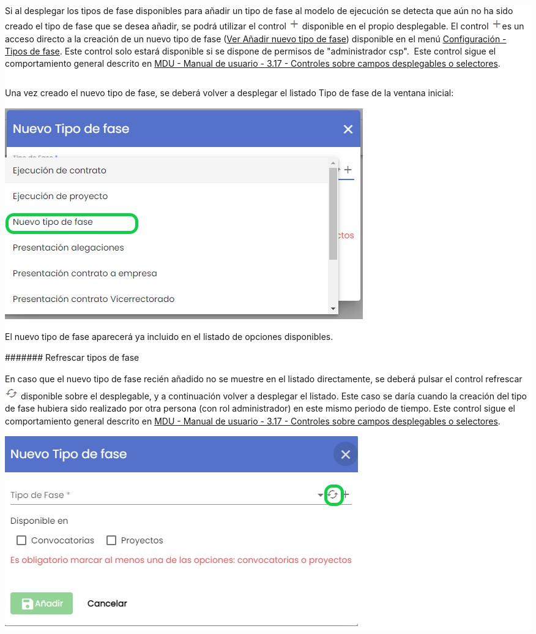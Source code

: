 Si al desplegar los tipos de fase disponibles para añadir un tipo de fase al modelo de ejecución se detecta que aún no ha sido creado el tipo de fase que se desea añadir, se podrá utilizar el control ![](/attachments/597853119/597859673.png) disponible en el propio desplegable. El control ![](/attachments/597853119/597859673.png)es un acceso directo a la creación de un nuevo tipo de fase ([Ver Añadir nuevo tipo de fase](#CSPConfiguración-configuracion_tipos_fase_aniadir "#CSPConfiguración-configuracion_tipos_fase_aniadir")) disponible en el menú [Configuración \- Tipos de fase](#CSPConfiguración-configuracion_tipos_fase "#CSPConfiguración-configuracion_tipos_fase"). Este control solo estará disponible si se dispone de permisos de "administrador csp".  Este control sigue el comportamiento general descrito en [MDU \- Manual de usuario \- 3\.17 \- Controles sobre campos desplegables o selectores](/hercules/sgi-sistema-de-gestion-de-investigacion/mdu-manual-de-usuario/index.md#MDUManualdeusuario-3.17Controlessobrecamposdesplegablesoselectores "/hercules/sgi-sistema-de-gestion-de-investigacion/mdu-manual-de-usuario/index.md#MDUManualdeusuario-3.17Controlessobrecamposdesplegablesoselectores").



|  |  |  |
| --- | --- | --- |

  


Una vez creado el nuevo tipo de fase, se deberá volver a desplegar el listado Tipo de fase de la ventana inicial:

![](/attachments/597853119/597859619.png)

  


El nuevo tipo de fase aparecerá ya incluido en el listado de opciones disponibles.

####### Refrescar tipos de fase

En caso que el nuevo tipo de fase recién añadido no se muestre en el listado directamente, se deberá pulsar el control refrescar ![](/attachments/597853119/597859789.png) disponible sobre el desplegable, y a continuación volver a desplegar el listado. Este caso se daría cuando la creación del tipo de fase hubiera sido realizado por otra persona (con rol administrador) en este mismo periodo de tiempo. Este control sigue el comportamiento general descrito en [MDU \- Manual de usuario \- 3\.17 \- Controles sobre campos desplegables o selectores](/hercules/sgi-sistema-de-gestion-de-investigacion/mdu-manual-de-usuario/index.md#MDUManualdeusuario-3.17Controlessobrecamposdesplegablesoselectores "/hercules/sgi-sistema-de-gestion-de-investigacion/mdu-manual-de-usuario/index.md#MDUManualdeusuario-3.17Controlessobrecamposdesplegablesoselectores").

![](/attachments/597853119/597859836.png)
